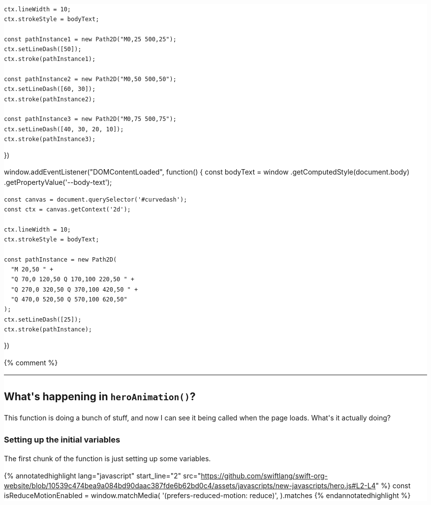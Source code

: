     ctx.lineWidth = 10;
    ctx.strokeStyle = bodyText;

    const pathInstance1 = new Path2D("M0,25 500,25");
    ctx.setLineDash([50]);
    ctx.stroke(pathInstance1);

    const pathInstance2 = new Path2D("M0,50 500,50");
    ctx.setLineDash([60, 30]);
    ctx.stroke(pathInstance2);

    const pathInstance3 = new Path2D("M0,75 500,75");
    ctx.setLineDash([40, 30, 20, 10]);
    ctx.stroke(pathInstance3);
  })

  window.addEventListener("DOMContentLoaded", function() {
    const bodyText =
      window
        .getComputedStyle(document.body)
        .getPropertyValue('--body-text');

    const canvas = document.querySelector('#curvedash');
    const ctx = canvas.getContext('2d');

    ctx.lineWidth = 10;
    ctx.strokeStyle = bodyText;

    const pathInstance = new Path2D(
      "M 20,50 " +
      "Q 70,0 120,50 Q 170,100 220,50 " +
      "Q 270,0 320,50 Q 370,100 420,50 " +
      "Q 470,0 520,50 Q 570,100 620,50"
    );
    ctx.setLineDash([25]);
    ctx.stroke(pathInstance);
  })
</script>








{% comment %}

---

<h2 id="heroanimation">What's happening in <code>heroAnimation()</code>?</h2>

This function is doing a bunch of stuff, and now I can see it being called when the page loads.
What's it actually doing?

<h3 id="initvar">Setting up the initial variables</h3>

The first chunk of the function is just setting up some variables.

{% annotatedhighlight
  lang="javascript"
  start_line="2"
  src="https://github.com/swiftlang/swift-org-website/blob/10539c474bea9a084bd90daac387fde6b62bd0c4/assets/javascripts/new-javascripts/hero.js#L2-L4" %}
const isReduceMotionEnabled = window.matchMedia(
  '(prefers-reduced-motion: reduce)',
).matches
{% endannotatedhighlight %}


[redesign]: https://www.swift.org/blog/redesigned-swift-org-is-now-live/
[masking]: /2021/inner-outer-strokes-svg/
[pathviz]: https://svg-path-visualizer.netlify.app/#M-34%20860C-34%20860%2042%20912%20102%20854C162%20796%2098%20658%2050%20556C2%20454%2018%2048%20142%2088C272%20130%20290%20678%20432%20682C574%20686%20434%20102%20794%2090C1009%2083%201028%20280%201028%20280
[setLineDash]: https://developer.mozilla.org/en-US/docs/Web/API/CanvasRenderingContext2D/setLineDash
[lineDashOffset]: https://developer.mozilla.org/en-US/docs/Web/API/CanvasRenderingContext2D/lineDashOffset
[lineCap]: https://developer.mozilla.org/en-US/docs/Web/API/CanvasRenderingContext2D/lineCap
[svg_masks]: /2021/inner-outer-strokes-svg/
[mdn_composite]: https://developer.mozilla.org/en-US/docs/Web/API/CanvasRenderingContext2D/globalCompositeOperation
[source_in]: https://developer.mozilla.org/en-US/docs/Web/API/CanvasRenderingContext2D/globalCompositeOperation#source-in
[canvas]: https://developer.mozilla.org/en-US/docs/Web/HTML/Reference/Elements/canvas
[anime_js]: https://animejs.com
[zip]: /files/2025/swift_animation.zip
[MutationObserver]: https://developer.mozilla.org/en-US/docs/Web/API/MutationObserver
[prefers-reduced-motion]: https://developer.mozilla.org/en-US/docs/Web/CSS/@media/prefers-reduced-motion
[getClientRects]: https://developer.mozilla.org/en-US/docs/Web/API/Element/getClientRects
[svg_path]: https://developer.mozilla.org/en-US/docs/Web/SVG/Reference/Attribute/path
[initSwoops]: https://github.com/swiftlang/swift-org-website/blob/10539c474bea9a084bd90daac387fde6b62bd0c4/assets/javascripts/new-javascripts/hero.js#L94
[initLogo]: https://github.com/swiftlang/swift-org-website/blob/10539c474bea9a084bd90daac387fde6b62bd0c4/assets/javascripts/new-javascripts/hero.js#L127-L145
[getContext]: https://developer.mozilla.org/en-US/docs/Web/API/HTMLCanvasElement/getContext
[Path2D]: https://developer.mozilla.org/en-US/docs/Web/API/Path2D/Path2D